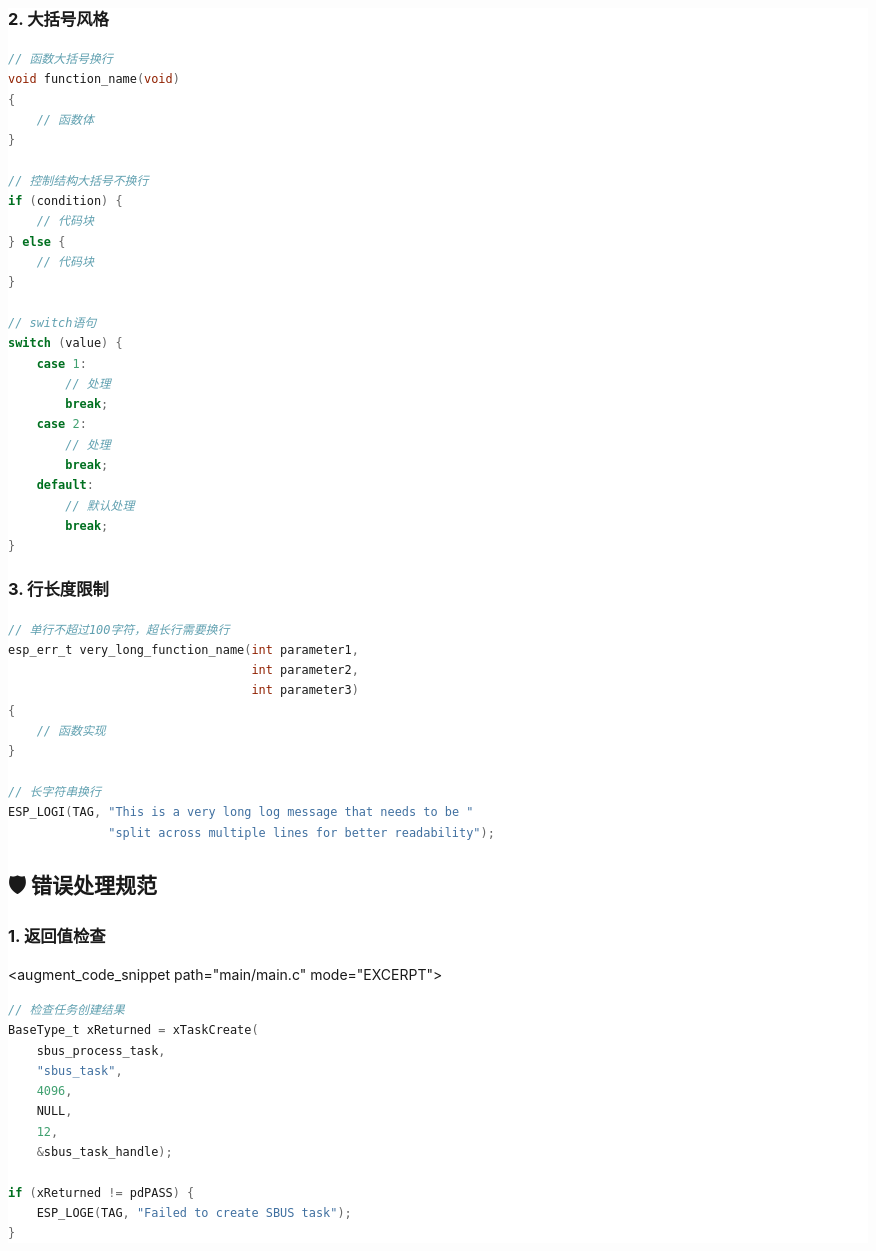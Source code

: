 ### 2. 大括号风格

```c
// 函数大括号换行
void function_name(void)
{
    // 函数体
}

// 控制结构大括号不换行
if (condition) {
    // 代码块
} else {
    // 代码块
}

// switch语句
switch (value) {
    case 1:
        // 处理
        break;
    case 2:
        // 处理
        break;
    default:
        // 默认处理
        break;
}
```

### 3. 行长度限制

```c
// 单行不超过100字符，超长行需要换行
esp_err_t very_long_function_name(int parameter1, 
                                  int parameter2,
                                  int parameter3)
{
    // 函数实现
}

// 长字符串换行
ESP_LOGI(TAG, "This is a very long log message that needs to be "
              "split across multiple lines for better readability");
```

## 🛡️ 错误处理规范

### 1. 返回值检查

<augment_code_snippet path="main/main.c" mode="EXCERPT">
````c
// 检查任务创建结果
BaseType_t xReturned = xTaskCreate(
    sbus_process_task,
    "sbus_task",
    4096,
    NULL,
    12,
    &sbus_task_handle);

if (xReturned != pdPASS) {
    ESP_LOGE(TAG, "Failed to create SBUS task");
}
````